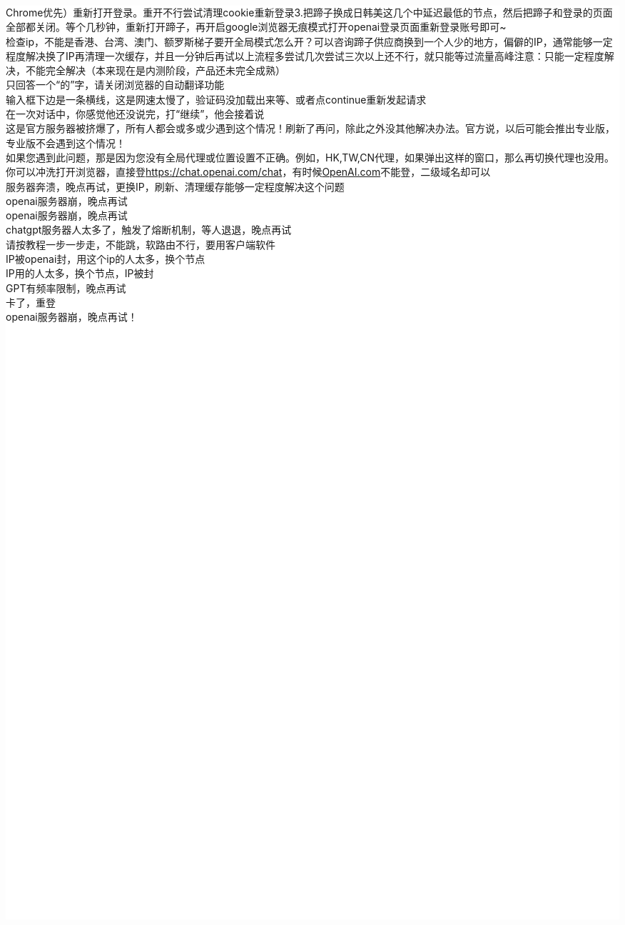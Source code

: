 Chrome优先）重新打开登录。重开不行尝试清理cookie重新登录3.把蹄子换成日韩美这几个中延迟最低的节点，然后把蹄子和登录的页面全部都关闭。等个几秒钟，重新打开蹄子，再开启google浏览器无痕模式打开openai登录页面重新登录账号即可~<br>检查ip，不能是香港、台湾、澳门、额罗斯梯子要开全局模式怎么开？可以咨询蹄子供应商换到一个人少的地方，偏僻的IP，通常能够一定程度解决换了IP再清理一次缓存，并且一分钟后再试以上流程多尝试几次尝试三次以上还不行，就只能等过流量高峰注意：只能一定程度解决，不能完全解决（本来现在是内测阶段，产品还未完全成熟）<br>只回答一个“的”字，请关闭浏览器的自动翻译功能<br>输入框下边是一条横线，这是网速太慢了，验证码没加载出来等、或者点continue重新发起请求<br>在一次对话中，你感觉他还没说完，打“继续”，他会接着说<br>这是官方服务器被挤爆了，所有人都会或多或少遇到这个情况！刷新了再问，除此之外没其他解决办法。官方说，以后可能会推出专业版，专业版不会遇到这个情况！<br>如果您遇到此问题，那是因为您没有全局代理或位置设置不正确。例如，HK,TW,CN代理，如果弹出这样的窗口，那么再切换代理也没用。你可以冲洗打开浏览器，直接登<a href="https://chat.openai.com/chat" target="_blank">https://chat.openai.com/chat</a>，有时候<a href="https://openai.com/" target="_blank">OpenAI.com</a>不能登，二级域名却可以<br>服务器奔溃，晚点再试，更换IP，刷新、清理缓存能够一定程度解决这个问题<br>openai服务器崩，晚点再试<br>openai服务器崩，晚点再试<br>chatgpt服务器人太多了，触发了熔断机制，等人退退，晚点再试<br>请按教程一步一步走，不能跳，软路由不行，要用客户端软件<br>IP被openai封，用这个ip的人太多，换个节点<br>IP用的人太多，换个节点，IP被封<br>GPT有频率限制，晚点再试<br>卡了，重登<br>openai服务器崩，晚点再试！<img id="aimg_DjO2e" onclick="zoom(this, this.src, 0, 0, 0)" class="zoom" width="600" src="https://www.chatgptjc.com/data/attachment/forum/202302/16/160621y54ol09tocfaibfb.png" border="0" alt=""><img id="aimg_CMKW1" onclick="zoom(this, this.src, 0, 0, 0)" class="zoom" width="600" src="https://www.chatgptjc.com/data/attachment/forum/202302/16/160622jp1hk9ck1p62pp1g.png" border="0" alt=""><br><br><br><br><br><img id="aimg_TsKsG" onclick="zoom(this, this.src, 0, 0, 0)" class="zoom" width="404" src="https://www.chatgptjc.com/data/attachment/forum/202302/16/160624s6uk0w4wlua24sl6.png" border="0" alt=""><br><br><img id="aimg_NGjMg" onclick="zoom(this, this.src, 0, 0, 0)" class="zoom" width="600" src="https://www.chatgptjc.com/data/attachment/forum/202302/16/160624ezu6zyn5d0azucjk.png" border="0" alt=""><br><br><img id="aimg_vq001" onclick="zoom(this, this.src, 0, 0, 0)" class="zoom" width="600" src="https://www.chatgptjc.com/data/attachment/forum/202302/16/160625kfefui960wff9icc.png" border="0" alt=""><br><br><br><img id="aimg_haDD6" onclick="zoom(this, this.src, 0, 0, 0)" class="zoom" width="600" src="https://www.chatgptjc.com/data/attachment/forum/202302/16/160625t37tlyjm7uj7ucqu.png" border="0" alt=""><br><br><br><img id="aimg_wD8dz" onclick="zoom(this, this.src, 0, 0, 0)" class="zoom" width="600" src="https://www.chatgptjc.com/data/attachment/forum/202302/16/160626v4dd5jzxpdxdd7mm.png" border="0" alt=""><br><br><br><img id="aimg_L0sZ8" onclick="zoom(this, this.src, 0, 0, 0)" class="zoom" width="600" src="https://www.chatgptjc.com/data/attachment/forum/202302/16/160627dxbbxx5xv55rogvn.png" border="0" alt=""><br><br><br><img id="aimg_k2QcA" onclick="zoom(this, this.src, 0, 0, 0)" class="zoom" width="600" src="https://www.chatgptjc.com/data/attachment/forum/202302/16/160628lnp9np4o2p0c122g.png" border="0" alt=""><br><br><br><img id="aimg_HN9T5" onclick="zoom(this, this.src, 0, 0, 0)" class="zoom" width="600" src="https://www.chatgptjc.com/data/attachment/forum/202302/16/160628a8a5r9rc5ccy568p.png" border="0" alt=""><br><br><br><img id="aimg_B19Xy" onclick="zoom(this, this.src, 0, 0, 0)" class="zoom" width="600" src="https://www.chatgptjc.com/data/attachment/forum/202302/16/160629izep2zoj8o40ddpd.png" border="0" alt=""><br><br><br><img id="aimg_g23l2" onclick="zoom(this, this.src, 0, 0, 0)" class="zoom" width="370" src="https://www.chatgptjc.com/data/attachment/forum/202302/16/160629o9dlf3893fow5w1a.png" border="0" alt=""><br><br><br><img id="aimg_f5845" onclick="zoom(this, this.src, 0, 0, 0)" class="zoom" width="272" src="https://www.chatgptjc.com/data/attachment/forum/202302/16/160630n49hhjgh3xzgxqx0.png" border="0" alt=""><br><br><br><img id="aimg_XQ8JQ" onclick="zoom(this, this.src, 0, 0, 0)" class="zoom" width="568" src="https://www.chatgptjc.com/data/attachment/forum/202302/16/160630c7h3o3f3zq11ff7m.png" border="0" alt=""><br><img id="aimg_gQFUP" onclick="zoom(this, this.src, 0, 0, 0)" class="zoom" width="501" src="https://www.chatgptjc.com/data/attachment/forum/202302/16/160631bxeow5n5o1sxydmp.png" border="0" alt=""><br><br><br><br><br>